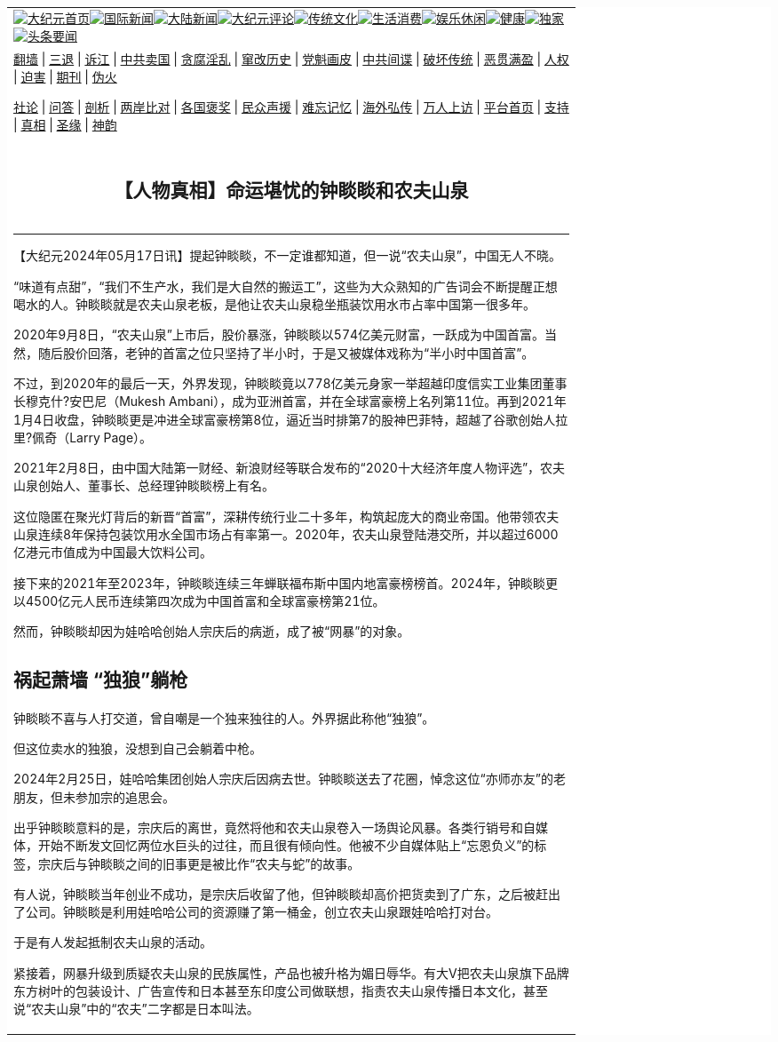 <a name="1" id="1" target="_blank"></a><span id="1"></span>
<table align=center border="0"><tr><td colspan="2" VALIGN=TOP><a href="https://github.com/1992513/djy/blob/master/gb/nf1351518.md#1"><img src="https://raw.githubusercontent.com/1992513/www/master/t/djy/1.jpg" title="大纪元首页" alt="大纪元首页"></a><a href="https://github.com/1992513/djy/blob/master/gb/n24hr.md#1"><img src="https://raw.githubusercontent.com/1992513/www/master/t/djy/3.jpg" title="国际新闻" alt="国际新闻"></a><a href="https://github.com/1992513/djy/blob/master/gb/nsc413.md#1"><img src="https://raw.githubusercontent.com/1992513/www/master/t/djy/4.jpg" title="大陆新闻" alt="大陆新闻"></a><a href="https://github.com/1992513/djy/blob/master/gb/news392.md#1"><img src="https://raw.githubusercontent.com/1992513/www/master/t/djy/5.jpg" title="大纪元评论" alt="大纪元评论"></a><a href="https://github.com/1992513/djy/blob/master/gb/news2007.md#1"><img src="https://raw.githubusercontent.com/1992513/www/master/t/djy/6.jpg" title="传统文化" alt="传统文化"></a><a href="https://github.com/1992513/djy/blob/master/gb/news2008.md#1"><img src="https://raw.githubusercontent.com/1992513/www/master/t/djy/7.jpg" title="生活消费" alt="生活消费"></a><a href="https://github.com/1992513/djy/blob/master/gb/ncyule.md#1"><img src="https://raw.githubusercontent.com/1992513/www/master/t/djy/8.jpg" title="娱乐休闲" alt="娱乐休闲"></a><a href="https://github.com/1992513/djy/blob/master/gb/nsc1002.md#1"><img src="https://raw.githubusercontent.com/1992513/www/master/t/djy/9.jpg" title="健康" alt="健康"></a><a href="https://github.com/1992513/djy/blob/master/gb/nf6092.md#1"><img src="https://raw.githubusercontent.com/1992513/www/master/t/djy/10a.jpg" title="独家" alt="独家"></a><a href="https://github.com/1992513/djy/blob/master/gb/nf4514.md#1"><img src="https://raw.githubusercontent.com/1992513/www/master/t/djy/12a.jpg" title="头条要闻" alt="头条要闻"></a></td></tr>
<tr><td colspan="2" VALIGN=TOP><a target="_blank" href="https://github.com/1992513/www/blob/master/README.md?zsrh#1">翻墙</a> | <a target="_blank" href="https://github.com/1992513/djy/blob/master/gb/nf5657.md#1">三退</a> | <a target="_blank" href="https://github.com/1992513/djy/blob/master/gb/nf6124.md#1">诉江</a> | <a target="_blank" href="https://github.com/1992513/djy/blob/master/gb/nf1176117.md#1">中共卖国</a> | <a target="_blank" href="https://github.com/1992513/djy/blob/master/gb/nf5773.md#1">贪腐淫乱</a> | <a target="_blank" href="https://github.com/1992513/djy/blob/master/gb/nf1176115.md#1">窜改历史</a> | <a target="_blank" href="https://github.com/1992513/djy/blob/master/gb/nf1176107.md#1">党魁画皮</a> | <a target="_blank" href="https://github.com/1992513/djy/blob/master/gb/nf1320400.md#1">中共间谍</a> | <a target="_blank" href="https://github.com/1992513/djy/blob/master/gb/nf1176114.md#1">破坏传统</a> | <a target="_blank" href="https://github.com/1992513/ntdtv/blob/master/gb/prog447_1.md#1">恶贯满盈</a> | <a target="_blank" href="https://github.com/1992513/djy/blob/master/gb/ncid278.md#1">人权</a> | <a target="_blank" href="https://github.com/1992513/djy/blob/master/gb/nf1176111.md#1">迫害</a> | <a target="_blank" href="https://gitlab.com/szzdlab/mh-qikan/blob/master/README.md#1">期刊</a> | <a target="_blank" href="https://github.com/1992513/djy/blob/master/gb/nf5562.md#1">伪火</a></p><p><a target="_blank" href="https://github.com/1992513/djy/blob/master/gb/9p.md#1">社论</a> | <a target="_blank" href="https://github.com/1992513/djy/blob/master/gb/nf4378.md#1">问答</a> | <a target="_blank" href="https://github.com/1992513/djy/blob/master/gb/nf5792.md#1">剖析</a> | <a target="_blank" href="https://github.com/1992513/djy/blob/master/gb/nf5735.md#1">两岸比对</a> | <a target="_blank" href="https://github.com/1992513/djy/blob/master/gb/nf6119.md#1">各国褒奖</a> | <a target="_blank" href="https://github.com/1992513/djy/blob/master/gb/nf6120.md#1">民众声援</a> | <a target="_blank" href="https://github.com/1992513/djy/blob/master/gb/nf1188594.md#1">难忘记忆</a> | <a target="_blank" href="https://github.com/1992513/djy/blob/master/gb/nf3180.md#1">海外弘传</a> | <a target="_blank" href="https://github.com/1992513/djy/blob/master/gb/nf5410.md#1">万人上访</a> | <a target="_blank" href="https://github.com/1992513/www/blob/master/README.md?zsrh#1">平台首页</a> | <a target="_blank" href="https://github.com/1992513/djy/blob/master/gb/nf4386.md#1">支持</a> | <a target="_blank" href="https://github.com/1992513/djy/blob/master/gb/nf4389.md#1">真相</a> | <a target="_blank" href="https://github.com/1992513/djy/blob/master/gb/nf5790.md#1">圣缘</a> | <a target="_blank" href="https://github.com/1992513/djy/blob/master/gb/nf4786.md#1">神韵</a></td></tr>
<tr><td VALIGN=TOP width="626"><h2 align=center>【人物真相】命运堪忧的钟睒睒和农夫山泉</h2>
<h6></h6>
<hr>
	<p>【大纪元2024年05月17日讯】提起钟睒睒，不一定谁都知道，但一说“农夫山泉”，中国无人不晓。</p>
<p>“味道有点甜”，“我们不生产水，我们是大自然的搬运工”，这些为大众熟知的广告词会不断提醒正想喝水的人。钟睒睒就是农夫山泉老板，是他让农夫山泉稳坐瓶装饮用水市占率中国第一很多年。</p>
<p>2020年9月8日，“农夫山泉”上市后，股价暴涨，钟睒睒以574亿美元财富，一跃成为中国首富。当然，随后股价回落，老钟的首富之位只坚持了半小时，于是又被媒体戏称为“半小时中国首富”。</p>
<p>不过，到2020年的最后一天，外界发现，钟睒睒竟以778亿美元身家一举超越印度信实工业集团董事长穆克什?安巴尼（Mukesh Ambani），成为亚洲首富，并在全球富豪榜上名列第11位。再到2021年1月4日收盘，钟睒睒更是冲进全球富豪榜第8位，逼近当时排第7的股神巴菲特，超越了谷歌创始人拉里?佩奇（Larry Page）。</p>
<p>2021年2月8日，由中国大陆第一财经、新浪财经等联合发布的“2020十大经济年度人物评选”，农夫山泉创始人、董事长、总经理钟睒睒榜上有名。</p>
<p>这位隐匿在聚光灯背后的新晋“首富”，深耕传统行业二十多年，构筑起庞大的商业帝国。他带领农夫山泉连续8年保持包装饮用水全国市场占有率第一。2020年，农夫山泉登陆港交所，并以超过6000亿港元市值成为中国最大饮料公司。</p>
<p>接下来的2021年至2023年，钟睒睒连续三年蝉联福布斯中国内地富豪榜榜首。2024年，钟睒睒更以4500亿元人民币连续第四次成为中国首富和全球富豪榜第21位。</p>
<p>然而，钟睒睒却因为娃哈哈创始人宗庆后的病逝，成了被“网暴”的对象。</p>
<h2>祸起萧墙 “独狼”躺枪</h2>
<p>钟睒睒不喜与人打交道，曾自嘲是一个独来独往的人。外界据此称他“独狼”。</p>
<p>但这位卖水的独狼，没想到自己会躺着中枪。</p>
<p>2024年2月25日，娃哈哈集团创始人宗庆后因病去世。钟睒睒送去了花圈，悼念这位“亦师亦友”的老朋友，但未参加宗的追思会。</p>
<p>出乎钟睒睒意料的是，宗庆后的离世，竟然将他和农夫山泉卷入一场舆论风暴。各类行销号和自媒体，开始不断发文回忆两位水巨头的过往，而且很有倾向性。他被不少自媒体贴上“忘恩负义”的标签，宗庆后与钟睒睒之间的旧事更是被比作“农夫与蛇”的故事。</p>
<p>有人说，钟睒睒当年创业不成功，是宗庆后收留了他，但钟睒睒却高价把货卖到了广东，之后被赶出了公司。钟睒睒是利用娃哈哈公司的资源赚了第一桶金，创立农夫山泉跟娃哈哈打对台。</p>
<p>于是有人发起抵制农夫山泉的活动。</p>
<p>紧接着，网暴升级到质疑农夫山泉的民族属性，产品也被升格为媚日辱华。有大V把农夫山泉旗下品牌东方树叶的包装设计、广告宣传和日本甚至东印度公司做联想，指责农夫山泉传播日本文化，甚至说“农夫山泉”中的“农夫”二字都是日本叫法。</p>